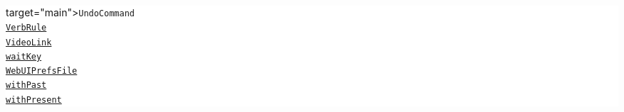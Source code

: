 target="main"><code>UndoCommand</code></a>  
<a href="file/advlite.h.html#VerbRule"
target="main"><code>VerbRule</code></a>  
<a href="file/advlite.h.html#VideoLink"
target="main"><code>VideoLink</code></a>  
<a href="file/advlite.h.html#waitKey"
target="main"><code>waitKey</code></a>  
<a href="file/file.h.html#WebUIPrefsFile"
target="main"><code>WebUIPrefsFile</code></a>  
<a href="file/advlite.h.html#withPast"
target="main"><code>withPast</code></a>  
<a href="file/advlite.h.html#withPresent"
target="main"><code>withPresent</code></a>  
